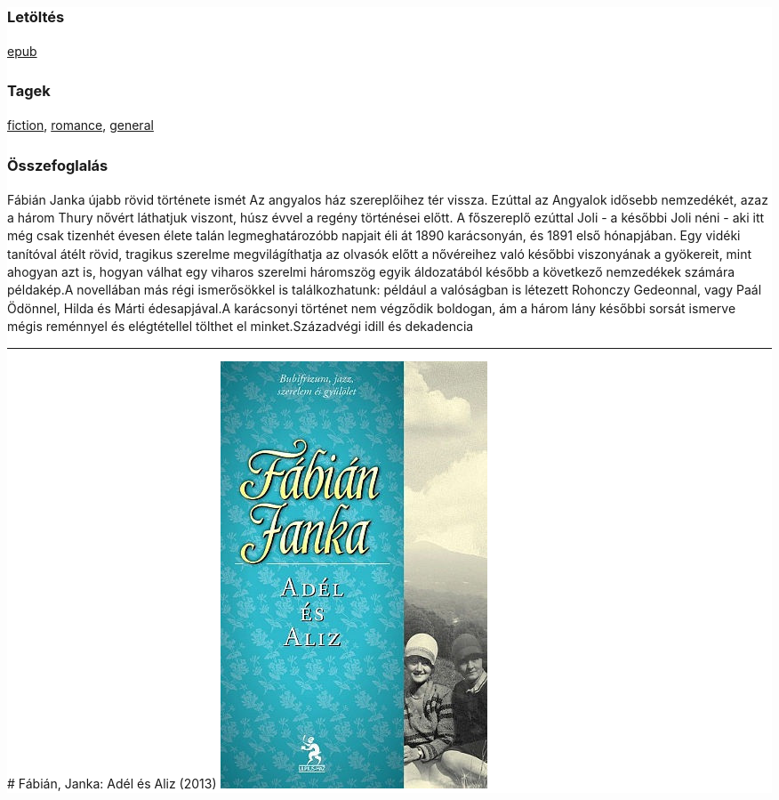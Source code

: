 ### Letöltés
[epub](https://github.com/BercziSandor/calibre_lib/raw/main/main/Fabian%2C%20Janka/Karacsony%20a%20Ligetben%20%28643%29/Karacsony%20a%20Ligetben%20-%20Fabian%2C%20Janka.epub)

### Tagek
[fiction](https://github.com/berczisandor/calibre_lib/blob/main/main/_tags/fiction.md), [romance](https://github.com/berczisandor/calibre_lib/blob/main/main/_tags/romance.md), [general](https://github.com/berczisandor/calibre_lib/blob/main/main/_tags/general.md)

### Összefoglalás
<div>
<p>Fábián Janka újabb rövid története ismét Az angyalos ház szereplőihez tér vissza. Ezúttal az Angyalok idősebb nemzedékét, azaz a három Thury nővért láthatjuk viszont, húsz évvel a regény történései előtt. A főszereplő ezúttal Joli - a későbbi Joli néni - aki itt még csak tizenhét évesen élete talán legmeghatározóbb napjait éli át 1890 karácsonyán, és 1891 első hónapjában. Egy vidéki tanítóval átélt rövid, tragikus szerelme megvilágíthatja az olvasók előtt a nővéreihez való későbbi viszonyának a gyökereit, mint ahogyan azt is, hogyan válhat egy viharos szerelmi háromszög egyik áldozatából később a következő nemzedékek számára példakép.A novellában más régi ismerősökkel is találkozhatunk: például a valóságban is létezett Rohonczy Gedeonnal, vagy Paál Ödönnel, Hilda és Márti édesapjával.A karácsonyi történet nem végződik boldogan, ám a három lány későbbi sorsát ismerve mégis reménnyel és elégtétellel tölthet el minket.Századvégi idill és dekadencia</p></div>


<hr/>
# <a name="id_633">Fábián, Janka: Adél és Aliz (2013)</a>
<img src="https://github.com/BercziSandor/calibre_lib/raw/main/main/Fabian%2C%20Janka/Adel%20es%20Aliz%20%28633%29/cover.jpg" alt="cover" width="300"/>
